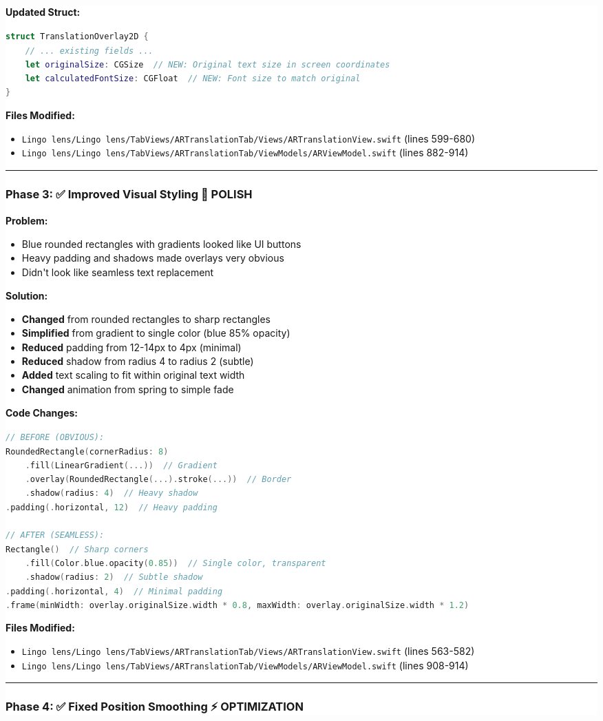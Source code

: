 **Updated Struct:**
```swift
struct TranslationOverlay2D {
    // ... existing fields ...
    let originalSize: CGSize  // NEW: Original text size in screen coordinates
    let calculatedFontSize: CGFloat  // NEW: Font size to match original
}
```

**Files Modified:**
- `Lingo lens/Lingo lens/TabViews/ARTranslationTab/Views/ARTranslationView.swift` (lines 599-680)
- `Lingo lens/Lingo lens/TabViews/ARTranslationTab/ViewModels/ARViewModel.swift` (lines 882-914)

---

### **Phase 3: ✅ Improved Visual Styling** 🎨 **POLISH**

**Problem:**
- Blue rounded rectangles with gradients looked like UI buttons
- Heavy padding and shadows made overlays very obvious
- Didn't look like seamless text replacement

**Solution:**
- **Changed** from rounded rectangles to sharp rectangles
- **Simplified** from gradient to single color (blue 85% opacity)
- **Reduced** padding from 12-14px to 4px (minimal)
- **Reduced** shadow from radius 4 to radius 2 (subtle)
- **Added** text scaling to fit within original text width
- **Changed** animation from spring to simple fade

**Code Changes:**
```swift
// BEFORE (OBVIOUS):
RoundedRectangle(cornerRadius: 8)
    .fill(LinearGradient(...))  // Gradient
    .overlay(RoundedRectangle(...).stroke(...))  // Border
    .shadow(radius: 4)  // Heavy shadow
.padding(.horizontal, 12)  // Heavy padding

// AFTER (SEAMLESS):
Rectangle()  // Sharp corners
    .fill(Color.blue.opacity(0.85))  // Single color, transparent
    .shadow(radius: 2)  // Subtle shadow
.padding(.horizontal, 4)  // Minimal padding
.frame(minWidth: overlay.originalSize.width * 0.8, maxWidth: overlay.originalSize.width * 1.2)
```

**Files Modified:**
- `Lingo lens/Lingo lens/TabViews/ARTranslationTab/Views/ARTranslationView.swift` (lines 563-582)
- `Lingo lens/Lingo lens/TabViews/ARTranslationTab/ViewModels/ARViewModel.swift` (lines 908-914)

---

### **Phase 4: ✅ Fixed Position Smoothing** ⚡ **OPTIMIZATION**
